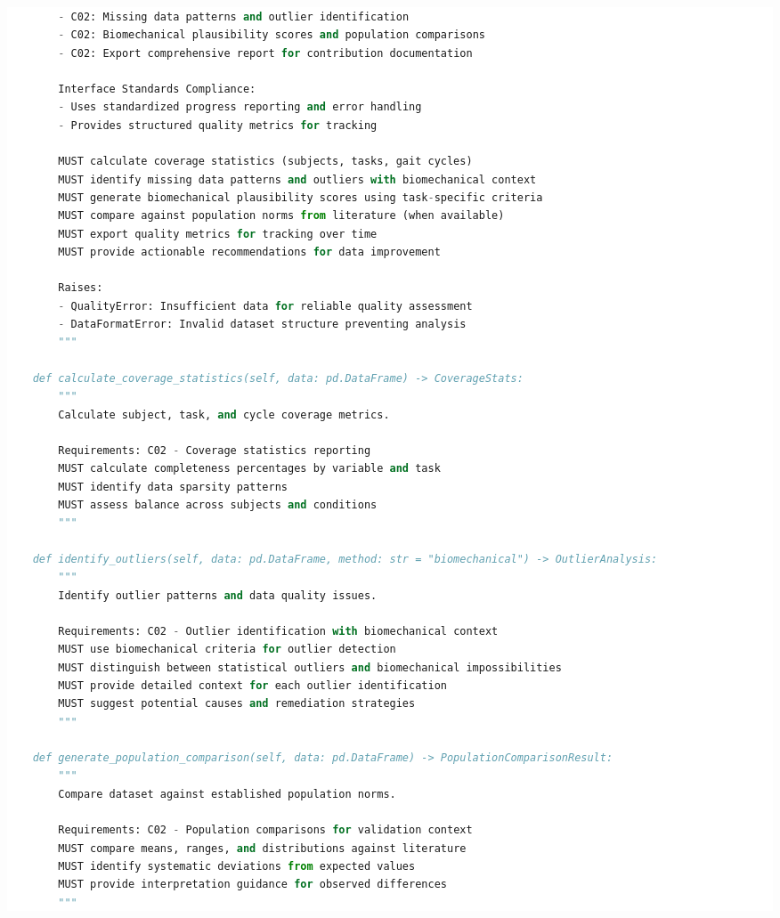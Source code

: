```python
        - C02: Missing data patterns and outlier identification
        - C02: Biomechanical plausibility scores and population comparisons
        - C02: Export comprehensive report for contribution documentation
        
        Interface Standards Compliance:
        - Uses standardized progress reporting and error handling
        - Provides structured quality metrics for tracking
        
        MUST calculate coverage statistics (subjects, tasks, gait cycles)
        MUST identify missing data patterns and outliers with biomechanical context
        MUST generate biomechanical plausibility scores using task-specific criteria
        MUST compare against population norms from literature (when available)
        MUST export quality metrics for tracking over time
        MUST provide actionable recommendations for data improvement
        
        Raises:
        - QualityError: Insufficient data for reliable quality assessment
        - DataFormatError: Invalid dataset structure preventing analysis
        """
    
    def calculate_coverage_statistics(self, data: pd.DataFrame) -> CoverageStats:
        """
        Calculate subject, task, and cycle coverage metrics.
        
        Requirements: C02 - Coverage statistics reporting
        MUST calculate completeness percentages by variable and task
        MUST identify data sparsity patterns
        MUST assess balance across subjects and conditions
        """
    
    def identify_outliers(self, data: pd.DataFrame, method: str = "biomechanical") -> OutlierAnalysis:
        """
        Identify outlier patterns and data quality issues.
        
        Requirements: C02 - Outlier identification with biomechanical context
        MUST use biomechanical criteria for outlier detection
        MUST distinguish between statistical outliers and biomechanical impossibilities
        MUST provide detailed context for each outlier identification
        MUST suggest potential causes and remediation strategies
        """
    
    def generate_population_comparison(self, data: pd.DataFrame) -> PopulationComparisonResult:
        """
        Compare dataset against established population norms.
        
        Requirements: C02 - Population comparisons for validation context
        MUST compare means, ranges, and distributions against literature
        MUST identify systematic deviations from expected values
        MUST provide interpretation guidance for observed differences
        """
```
